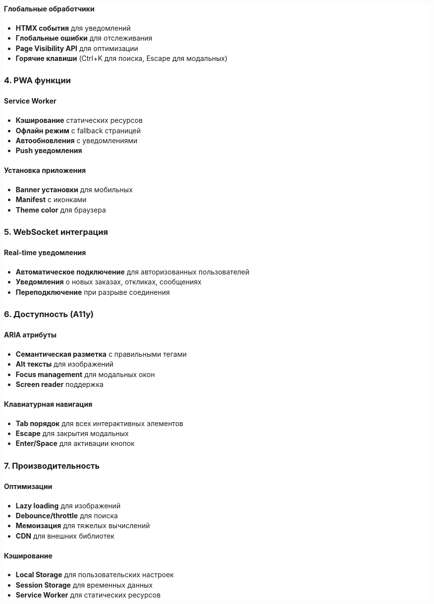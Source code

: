 #### Глобальные обработчики
- **HTMX события** для уведомлений
- **Глобальные ошибки** для отслеживания
- **Page Visibility API** для оптимизации
- **Горячие клавиши** (Ctrl+K для поиска, Escape для модальных)

### 4. PWA функции

#### Service Worker
- **Кэширование** статических ресурсов
- **Офлайн режим** с fallback страницей
- **Автообновления** с уведомлениями
- **Push уведомления**

#### Установка приложения
- **Banner установки** для мобильных
- **Manifest** с иконками
- **Theme color** для браузера

### 5. WebSocket интеграция

#### Real-time уведомления
- **Автоматическое подключение** для авторизованных пользователей
- **Уведомления** о новых заказах, откликах, сообщениях
- **Переподключение** при разрыве соединения

### 6. Доступность (A11y)

#### ARIA атрибуты
- **Семантическая разметка** с правильными тегами
- **Alt тексты** для изображений
- **Focus management** для модальных окон
- **Screen reader** поддержка

#### Клавиатурная навигация
- **Tab порядок** для всех интерактивных элементов
- **Escape** для закрытия модальных
- **Enter/Space** для активации кнопок

### 7. Производительность

#### Оптимизации
- **Lazy loading** для изображений
- **Debounce/throttle** для поиска
- **Мемоизация** для тяжелых вычислений
- **CDN** для внешних библиотек

#### Кэширование
- **Local Storage** для пользовательских настроек
- **Session Storage** для временных данных
- **Service Worker** для статических ресурсов
